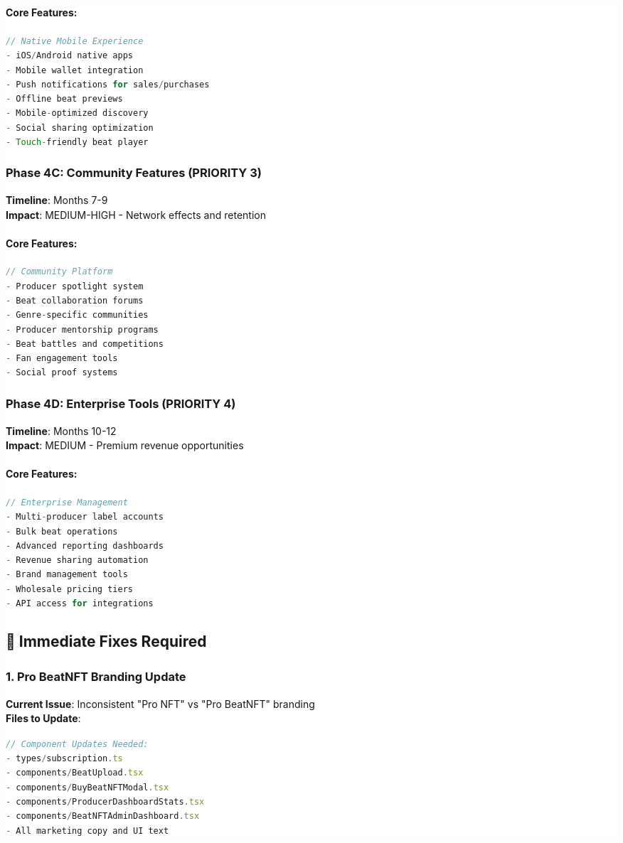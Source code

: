 #### Core Features:
```typescript
// Native Mobile Experience
- iOS/Android native apps
- Mobile wallet integration
- Push notifications for sales/purchases
- Offline beat previews
- Mobile-optimized discovery
- Social sharing optimization
- Touch-friendly beat player
```

### **Phase 4C: Community Features (PRIORITY 3)**
**Timeline**: Months 7-9  
**Impact**: MEDIUM-HIGH - Network effects and retention  

#### Core Features:
```typescript
// Community Platform
- Producer spotlight system
- Beat collaboration forums
- Genre-specific communities
- Producer mentorship programs
- Beat battles and competitions
- Fan engagement tools
- Social proof systems
```

### **Phase 4D: Enterprise Tools (PRIORITY 4)**
**Timeline**: Months 10-12  
**Impact**: MEDIUM - Premium revenue opportunities  

#### Core Features:
```typescript
// Enterprise Management
- Multi-producer label accounts
- Bulk beat operations
- Advanced reporting dashboards
- Revenue sharing automation
- Brand management tools
- Wholesale pricing tiers
- API access for integrations
```

## 🎨 Immediate Fixes Required

### **1. Pro BeatNFT Branding Update**
**Current Issue**: Inconsistent "Pro NFT" vs "Pro BeatNFT" branding  
**Files to Update**:
```typescript
// Component Updates Needed:
- types/subscription.ts
- components/BeatUpload.tsx
- components/BuyBeatNFTModal.tsx
- components/ProducerDashboardStats.tsx
- components/BeatNFTAdminDashboard.tsx
- All marketing copy and UI text
```
